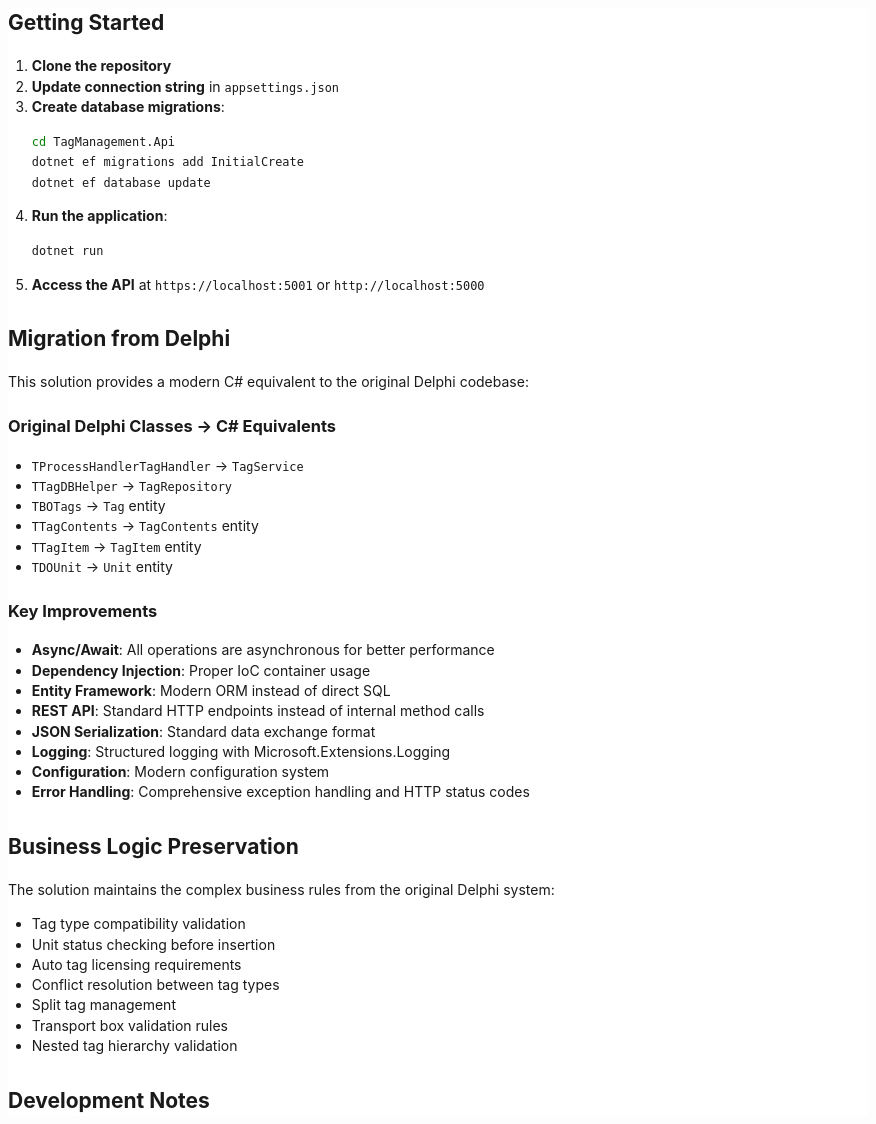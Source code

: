 ## Getting Started

1. **Clone the repository**
2. **Update connection string** in `appsettings.json`
3. **Create database migrations**:
   ```bash
   cd TagManagement.Api
   dotnet ef migrations add InitialCreate
   dotnet ef database update
   ```
4. **Run the application**:
   ```bash
   dotnet run
   ```
5. **Access the API** at `https://localhost:5001` or `http://localhost:5000`

## Migration from Delphi

This solution provides a modern C# equivalent to the original Delphi codebase:

### Original Delphi Classes → C# Equivalents
- `TProcessHandlerTagHandler` → `TagService`
- `TTagDBHelper` → `TagRepository`
- `TBOTags` → `Tag` entity
- `TTagContents` → `TagContents` entity
- `TTagItem` → `TagItem` entity
- `TDOUnit` → `Unit` entity

### Key Improvements
- **Async/Await**: All operations are asynchronous for better performance
- **Dependency Injection**: Proper IoC container usage
- **Entity Framework**: Modern ORM instead of direct SQL
- **REST API**: Standard HTTP endpoints instead of internal method calls
- **JSON Serialization**: Standard data exchange format
- **Logging**: Structured logging with Microsoft.Extensions.Logging
- **Configuration**: Modern configuration system
- **Error Handling**: Comprehensive exception handling and HTTP status codes

## Business Logic Preservation

The solution maintains the complex business rules from the original Delphi system:
- Tag type compatibility validation
- Unit status checking before insertion
- Auto tag licensing requirements
- Conflict resolution between tag types
- Split tag management
- Transport box validation rules
- Nested tag hierarchy validation

## Development Notes
